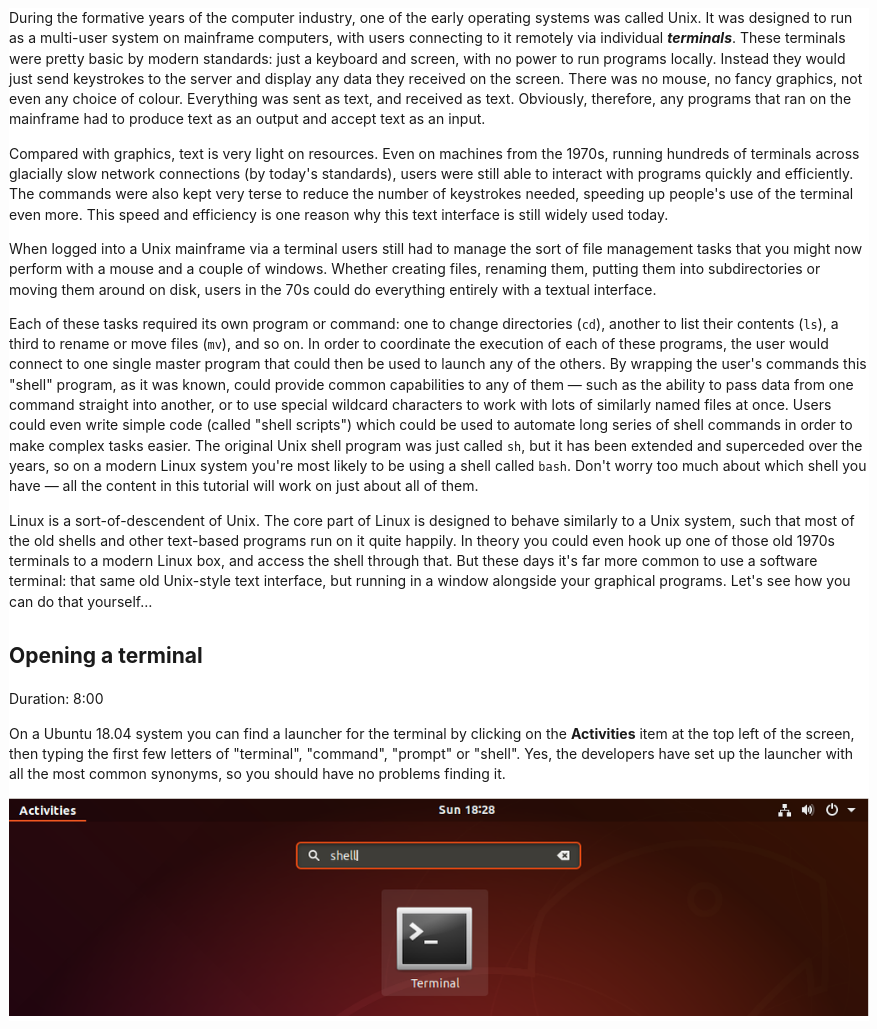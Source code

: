 During the formative years of the computer industry, one of the early operating systems was called Unix. It was designed to run as a multi-user system on mainframe computers, with users connecting to it remotely via individual ***terminals***. These terminals were pretty basic by modern standards: just a keyboard and screen, with no power to run programs locally. Instead they would just send keystrokes to the server and display any data they received on the screen. There was no mouse, no fancy graphics, not even any choice of colour. Everything was sent as text, and received as text. Obviously, therefore, any programs that ran on the mainframe had to produce text as an output and accept text as an input.

Compared with graphics, text is very light on resources. Even on machines from the 1970s, running hundreds of terminals across glacially slow network connections (by today's standards), users were still able to interact with programs quickly and efficiently. The commands were also kept very terse to reduce the number of keystrokes needed, speeding up people's use of the terminal even more. This speed and efficiency is one reason why this text interface is still widely used today.

When logged into a Unix mainframe via a terminal users still had to manage the sort of file management tasks that you might now perform with a mouse and a couple of windows. Whether creating files, renaming them, putting them into subdirectories or moving them around on disk, users in the 70s could do everything entirely with a textual interface.

Each of these tasks required its own program or command: one to change directories (`cd`), another to list their contents (`ls`), a third to rename or move files (`mv`), and so on. In order to coordinate the execution of each of these programs, the user would connect to one single master program that could then be used to launch any of the others. By wrapping the user's commands this "shell" program, as it was known, could provide common capabilities to any of them — such as the ability to pass data from one command straight into another, or to use special wildcard characters to work with lots of similarly named files at once. Users could even write simple code (called "shell scripts") which could be used to automate long series of shell commands in order to make complex tasks easier. The original Unix shell program was just called `sh`, but it has been extended and superceded over the years, so on a modern Linux system you're most likely to be using a shell called `bash`. Don't worry too much about which shell you have — all the content in this tutorial will work on just about all of them.

Linux is a sort-of-descendent of Unix. The core part of Linux is designed to behave similarly to a Unix system, such that most of the old shells and other text-based programs run on it quite happily. In theory you could even hook up one of those old 1970s terminals to a modern Linux box, and access the shell through that. But these days it's far more common to use a software terminal: that same old Unix-style text interface, but running in a window alongside your graphical programs. Let's see how you can do that yourself…


## Opening a terminal
Duration: 8:00

On a Ubuntu 18.04 system you can find a launcher for the terminal by clicking on the **Activities** item at the top left of the screen, then typing the first few letters of "terminal", "command", "prompt" or "shell". Yes, the developers have set up the launcher with all the most common synonyms, so you should have no problems finding it.

![Terminal launcher in Ubuntu 18.04](images/bionic_launcher.png)
